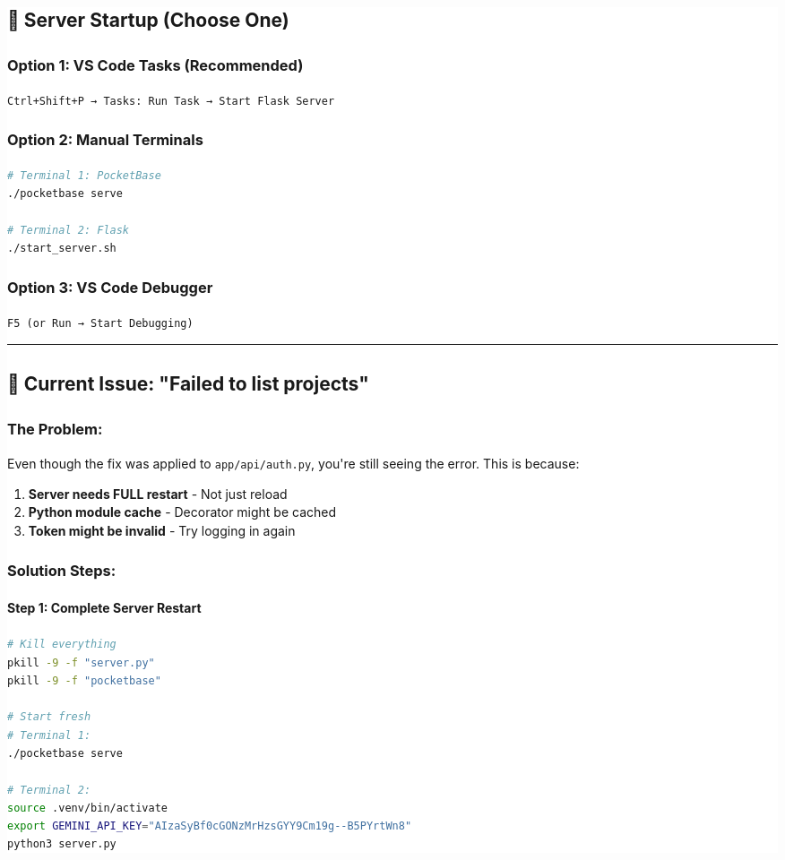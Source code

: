 
## 🚀 Server Startup (Choose One)

### Option 1: VS Code Tasks (Recommended)
```
Ctrl+Shift+P → Tasks: Run Task → Start Flask Server
```

### Option 2: Manual Terminals
```bash
# Terminal 1: PocketBase
./pocketbase serve

# Terminal 2: Flask
./start_server.sh
```

### Option 3: VS Code Debugger
```
F5 (or Run → Start Debugging)
```

---

## 🐛 Current Issue: "Failed to list projects"

### The Problem:
Even though the fix was applied to `app/api/auth.py`, you're still seeing the error. This is because:

1. **Server needs FULL restart** - Not just reload
2. **Python module cache** - Decorator might be cached
3. **Token might be invalid** - Try logging in again

### Solution Steps:

#### Step 1: Complete Server Restart
```bash
# Kill everything
pkill -9 -f "server.py"
pkill -9 -f "pocketbase"

# Start fresh
# Terminal 1:
./pocketbase serve

# Terminal 2:
source .venv/bin/activate
export GEMINI_API_KEY="AIzaSyBf0cGONzMrHzsGYY9Cm19g--B5PYrtWn8"
python3 server.py
```
